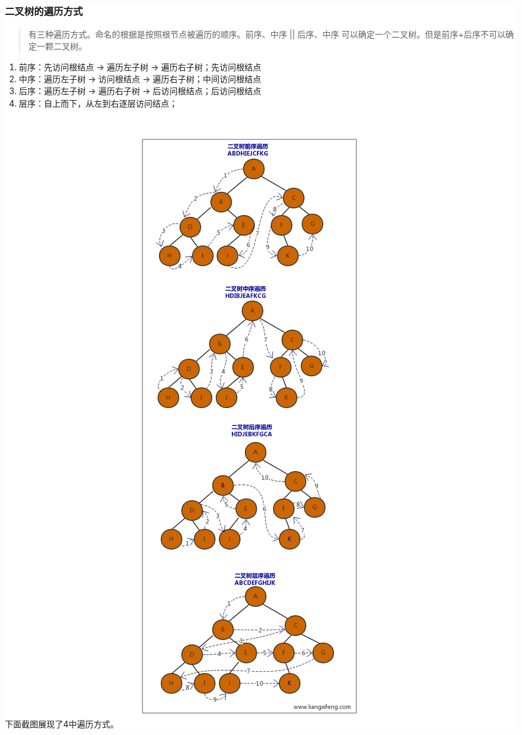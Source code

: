 ### 二叉树的遍历方式

> 有三种遍历方式。命名的根据是按照根节点被遍历的顺序。前序、中序 || 后序、中序 可以确定一个二叉树。但是前序+后序不可以确定一颗二叉树。

1. 前序：先访问根结点 -> 遍历左子树 -> 遍历右子树；先访问根结点
2. 中序：遍历左子树 -> 访问根结点 -> 遍历右子树；中间访问根结点
3. 后序：遍历左子树 -> 遍历右子树 -> 后访问根结点；后访问根结点
4. 层序：自上而下，从左到右逐层访问结点；

下面截图展现了4中遍历方式。
![](../../Images/数据结构和算法/树和二叉树/11.png)
